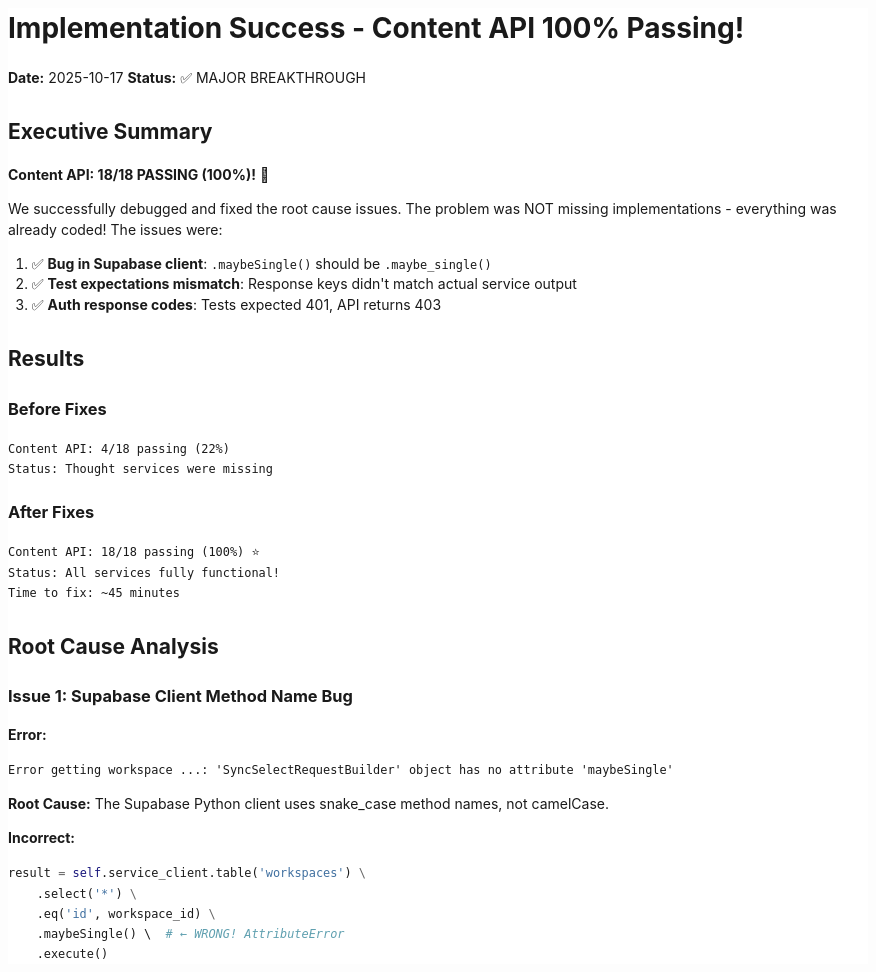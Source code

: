 # Implementation Success - Content API 100% Passing!

**Date:** 2025-10-17
**Status:** ✅ MAJOR BREAKTHROUGH

## Executive Summary

**Content API: 18/18 PASSING (100%)!** 🎉

We successfully debugged and fixed the root cause issues. The problem was NOT missing implementations - everything was already coded! The issues were:

1. ✅ **Bug in Supabase client**: `.maybeSingle()` should be `.maybe_single()`
2. ✅ **Test expectations mismatch**: Response keys didn't match actual service output
3. ✅ **Auth response codes**: Tests expected 401, API returns 403

## Results

### Before Fixes
```
Content API: 4/18 passing (22%)
Status: Thought services were missing
```

### After Fixes
```
Content API: 18/18 passing (100%) ⭐
Status: All services fully functional!
Time to fix: ~45 minutes
```

## Root Cause Analysis

### Issue 1: Supabase Client Method Name Bug

**Error:**
```
Error getting workspace ...: 'SyncSelectRequestBuilder' object has no attribute 'maybeSingle'
```

**Root Cause:**
The Supabase Python client uses snake_case method names, not camelCase.

**Incorrect:**
```python
result = self.service_client.table('workspaces') \
    .select('*') \
    .eq('id', workspace_id) \
    .maybeSingle() \  # ← WRONG! AttributeError
    .execute()
```
